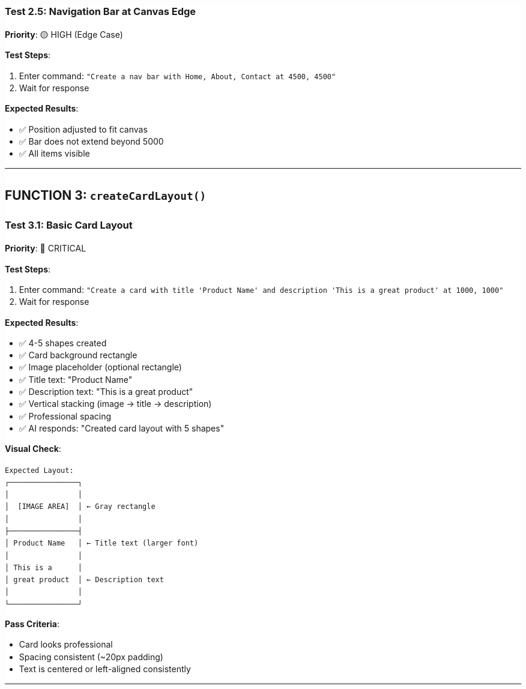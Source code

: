### Test 2.5: Navigation Bar at Canvas Edge
**Priority**: 🟡 HIGH (Edge Case)

**Test Steps**:
1. Enter command: `"Create a nav bar with Home, About, Contact at 4500, 4500"`
2. Wait for response

**Expected Results**:
- ✅ Position adjusted to fit canvas
- ✅ Bar does not extend beyond 5000
- ✅ All items visible

---

## FUNCTION 3: `createCardLayout()`

### Test 3.1: Basic Card Layout
**Priority**: 🔴 CRITICAL

**Test Steps**:
1. Enter command: `"Create a card with title 'Product Name' and description 'This is a great product' at 1000, 1000"`
2. Wait for response

**Expected Results**:
- ✅ 4-5 shapes created
- ✅ Card background rectangle
- ✅ Image placeholder (optional rectangle)
- ✅ Title text: "Product Name"
- ✅ Description text: "This is a great product"
- ✅ Vertical stacking (image → title → description)
- ✅ Professional spacing
- ✅ AI responds: "Created card layout with 5 shapes"

**Visual Check**:
```
Expected Layout:
┌────────────────┐
│                │
│  [IMAGE AREA]  │ ← Gray rectangle
│                │
├────────────────┤
│ Product Name   │ ← Title text (larger font)
│                │
│ This is a      │
│ great product  │ ← Description text
│                │
└────────────────┘
```

**Pass Criteria**:
- Card looks professional
- Spacing consistent (~20px padding)
- Text is centered or left-aligned consistently

---